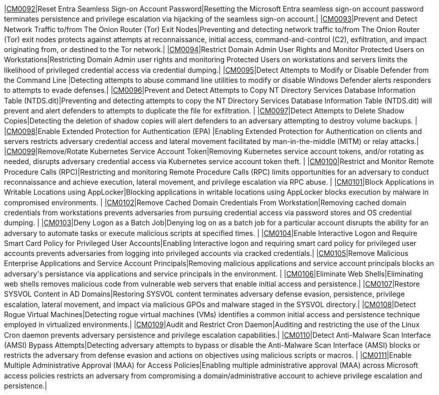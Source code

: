 |[CM0092](./all_cms/CM0092_ResetEntraSeamlessSignonAccountPassword.md)|Reset Entra Seamless Sign-on Account Password|Resetting the Microsoft Entra seamless sign-on account password terminates persistence and privilege escalation via hijacking of the seamless sign-on account.|
|[CM0093](./all_cms/CM0093_PreventAndDetectNetworkTrafficTofromTheOnionRouterExitNodes.md)|Prevent and Detect Network Traffic to/from The Onion Router (Tor) Exit Nodes|Preventing and detecting network traffic to/from The Onion Router (Tor) exit nodes protects against attempts at reconnaissance, initial access, command-and-control (C2), exfiltration, and impact originating from, or destined to the Tor network.|
|[CM0094](./all_cms/CM0094_RestrictDomainAdminUserRightsAndMonitorProtectedUsersOnWorkstations.md)|Restrict Domain Admin User Rights and Monitor Protected Users on Workstations|Restricting Domain Admin user rights and monitoring Protected Users on workstations and servers limits the likelihood of privileged credential access via credential dumping.|
|[CM0095](./all_cms/CM0095_DetectAttemptsToModifyOrDisableDefenderFromTheCommandLine.md)|Detect Attempts to Modify or Disable Defender from the Command Line |Detecting attempts to abuse command line utilities to modify or disable Windows Defender alerts responders to attempts to evade defenses.|
|[CM0096](./all_cms/CM0096_PreventAndDetectAttemptsToCopyNtDirectoryServicesDatabaseInformationTable.md)|Prevent and Detect Attempts to Copy NT Directory Services Database Information Table (NTDS.dit)|Preventing and detecting attempts to copy the NT Directory Services Database Information Table (NTDS.dit) will prevent and alert defenders to attempts to duplicate the file for exfiltration. |
|[CM0097](./all_cms/CM0097_DetectAttemptsToDeleteShadowCopies.md)|Detect Attempts to Delete Shadow Copies|Detecting the deletion of shadow copies will alert defenders to an adversary attempting to destroy volume backups.     |
|[CM0098](./all_cms/CM0098_EnableExtendedProtectionForAuthentication.md)|Enable Extended Protection for Authentication (EPA) |Enabling Extended Protection for Authentication on clients and servers restricts adversary credential access and lateral movement facilitated by man-in-the-middle (MITM) or relay attacks.|
|[CM0099](./all_cms/CM0099_RemoverotateKubernetesServiceAccountToken.md)|Remove/Rotate Kubernetes Service Account Token|Removing Kubernetes service account tokens, and/or rotating as needed, disrupts adversary credential access via Kubernetes service account token theft. |
|[CM0100](./all_cms/CM0100_RestrictAndMonitorRemoteProcedureCalls.md)|Restrict and Monitor Remote Procedure Calls (RPC)|Restricting and monitoring Remote Procedure Calls (RPC) limits opportunities for an adversary to conduct reconnaissance and achieve execution, lateral movement, and privilege escalation via RPC abuse. |
|[CM0101](./all_cms/CM0101_BlockApplicationsInWritableLocationsUsingApplocker.md)|Block Applications in Writable Locations using AppLocker|Blocking applications in writable locations using AppLocker blocks execution by malware in compromised environments. |
|[CM0102](./all_cms/CM0102_RemoveCachedDomainCredentialsFromWorkstation.md)|Remove Cached Domain Credentials From Workstation|Removing cached domain credentials from workstations prevents adversaries from pursuing credential access via password stores and OS credential dumping. |
|[CM0103](./all_cms/CM0103_DenyLogonAsABatchJob.md)|Deny Logon as a Batch Job|Denying log on as a batch job for a particular account disrupts the ability for an adversary to automate tasks or execute malicious scripts at specified times. |
|[CM0104](./all_cms/CM0104_EnableInteractiveLogonAndRequireSmartCardPolicyForPrivilegedUserAccounts.md)|Enable Interactive Logon and Require Smart Card Policy for Privileged User Accounts|Enabling Interactive logon and requiring smart card policy for privileged user accounts prevents adversaries from logging into privileged accounts via cracked credentials.|
|[CM0105](./all_cms/CM0105_RemoveMaliciousEnterpriseApplicationsAndServiceAccountPrincipals.md)|Remove Malicious Enterprise Applications and Service Account Principals|Removing malicious applications and service account principals blocks an adversary's persistance via applications and service principals in the environment. |
|[CM0106](./all_cms/CM0106_EliminateWebShells.md)|Eliminate Web Shells|Eliminating web shells removes malicious code from vulnerable web servers that enable initial access and persistence.|
|[CM0107](./all_cms/CM0107_RestoreSysvolContentInAdDomains.md)|Restore SYSVOL Content in AD Domains|Restoring SYSVOL content terminates adversary defense evasion, persistence, privilege escalation, lateral movement, and impact via malicious GPOs and malware staged in the SYSVOL directory.|
|[CM0108](./all_cms/CM0108_DetectRogueVirtualMachines.md)|Detect Rogue Virtual Machines|Detecting rogue virtual machines (VMs) identifies a common initial access and persistence technique employed in virtualized environments.|
|[CM0109](./all_cms/CM0109_AuditAndRestrictCronDaemon.md)|Audit and Restrict Cron Daemon|Auditing and restricting the use of the Linux Cron daemon prevents adversary persistence and privilege escalation capabilities.|
|[CM0110](./all_cms/CM0110_DetectAntimalwareScanInterfaceBypassAttempts.md)|Detect Anti-Malware Scan Interface (AMSI) Bypass Attempts|Detecting adversary attempts to bypass or disable the Anti-Malware Scan Interface (AMSI) blocks or restricts the adversary from defense evasion and actions on objectives using malicious scripts or macros. |
|[CM0111](./all_cms/CM0111_EnableMultipleAdministrativeApprovalForAccessPolicies.md)|Enable Multiple Administrative Approval (MAA) for Access Policies|Enabling multiple administrative approval (MAA) across Microsoft access policies restricts an adversary from compromising a domain/administrative account to achieve privilege escalation and persistence.|